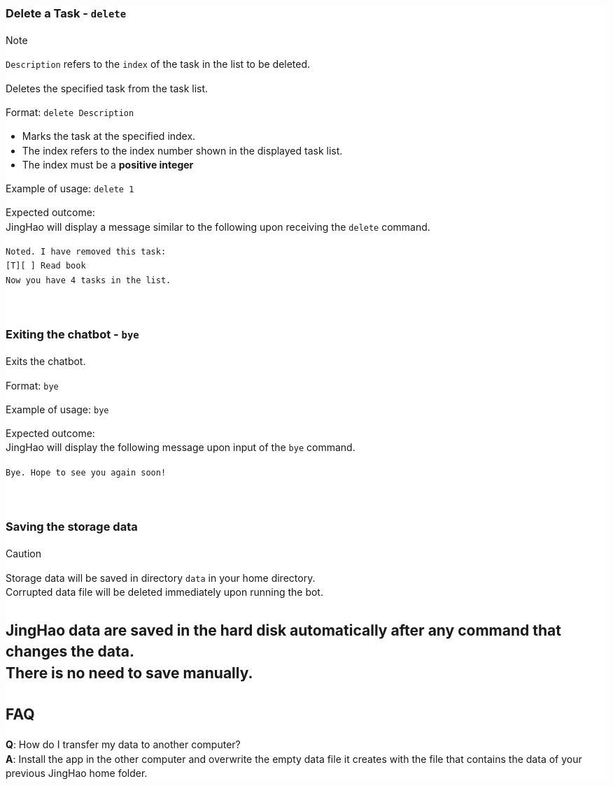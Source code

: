 ### Delete a Task - `delete`
>[!NOTE] 
> `Description` refers to the `index` of the task in the list to be deleted.

Deletes the specified task from the task list.

Format: `delete Description`
* Marks the task at the specified index.
* The index refers to the index number shown in the displayed task list.
* The index must be a **positive integer**

Example of usage: `delete 1`

Expected outcome: <br>
JingHao will display a message similar to the following upon receiving the `delete` command.
~~~
Noted. I have removed this task:
[T][ ] Read book
Now you have 4 tasks in the list.
~~~
<br>

### Exiting the chatbot - `bye`
Exits the chatbot.

Format: `bye`

Example of usage: `bye`

Expected outcome: <br>
JingHao will display the following message upon input of the `bye` command.
~~~
Bye. Hope to see you again soon!
~~~
<br>

### Saving the storage data
> [!CAUTION]
> Storage data will be saved in directory `data` in your home directory. <BR>
> Corrupted data file will be deleted immediately upon running the bot.

JingHao data are saved in the hard disk automatically after any command that changes the data. <br>
There is no need to save manually.
<br>
--------------------
## FAQ

**Q**: How do I transfer my data to another computer? <br>
**A**: Install the app in the other computer and overwrite the empty data file 
it creates with the file that contains the data of your previous JingHao home folder.
